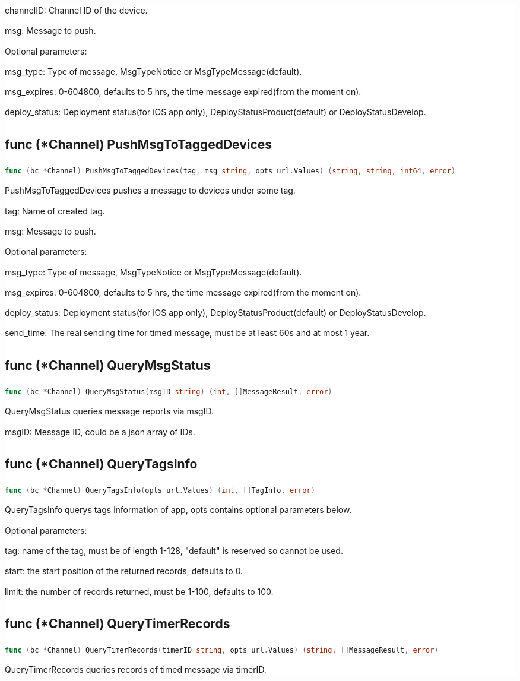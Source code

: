 channelID: Channel ID of the device.

msg: Message to push.

Optional parameters:

msg_type: Type of message, MsgTypeNotice or MsgTypeMessage(default).

msg_expires: 0-604800, defaults to 5 hrs, the time message expired(from the moment on).

deploy_status: Deployment status(for iOS app only), DeployStatusProduct(default) or DeployStatusDevelop.

## func (\*Channel) PushMsgToTaggedDevices
```go
func (bc *Channel) PushMsgToTaggedDevices(tag, msg string, opts url.Values) (string, string, int64, error)
```
PushMsgToTaggedDevices pushes a message to devices under some tag.

tag: Name of created tag.

msg: Message to push.

Optional parameters:

msg_type: Type of message, MsgTypeNotice or MsgTypeMessage(default).

msg_expires: 0-604800, defaults to 5 hrs, the time message expired(from the moment on).

deploy_status: Deployment status(for iOS app only), DeployStatusProduct(default) or DeployStatusDevelop.

send_time: The real sending time for timed message, must be at least 60s and at most 1 year.

## func (\*Channel) QueryMsgStatus
```go
func (bc *Channel) QueryMsgStatus(msgID string) (int, []MessageResult, error)
```
QueryMsgStatus queries message reports via msgID.

msgID: Message ID, could be a json array of IDs.

## func (\*Channel) QueryTagsInfo
```go
func (bc *Channel) QueryTagsInfo(opts url.Values) (int, []TagInfo, error)
```
QueryTagsInfo querys tags information of app, opts contains optional parameters below.

Optional parameters:

tag: name of the tag, must be of length 1-128, "default" is reserved so cannot be used.

start: the start position of the returned records, defaults to 0.

limit: the number of records returned, must be 1-100, defaults to 100.

## func (\*Channel) QueryTimerRecords
```go
func (bc *Channel) QueryTimerRecords(timerID string, opts url.Values) (string, []MessageResult, error)
```
QueryTimerRecords queries records of timed message via timerID.
